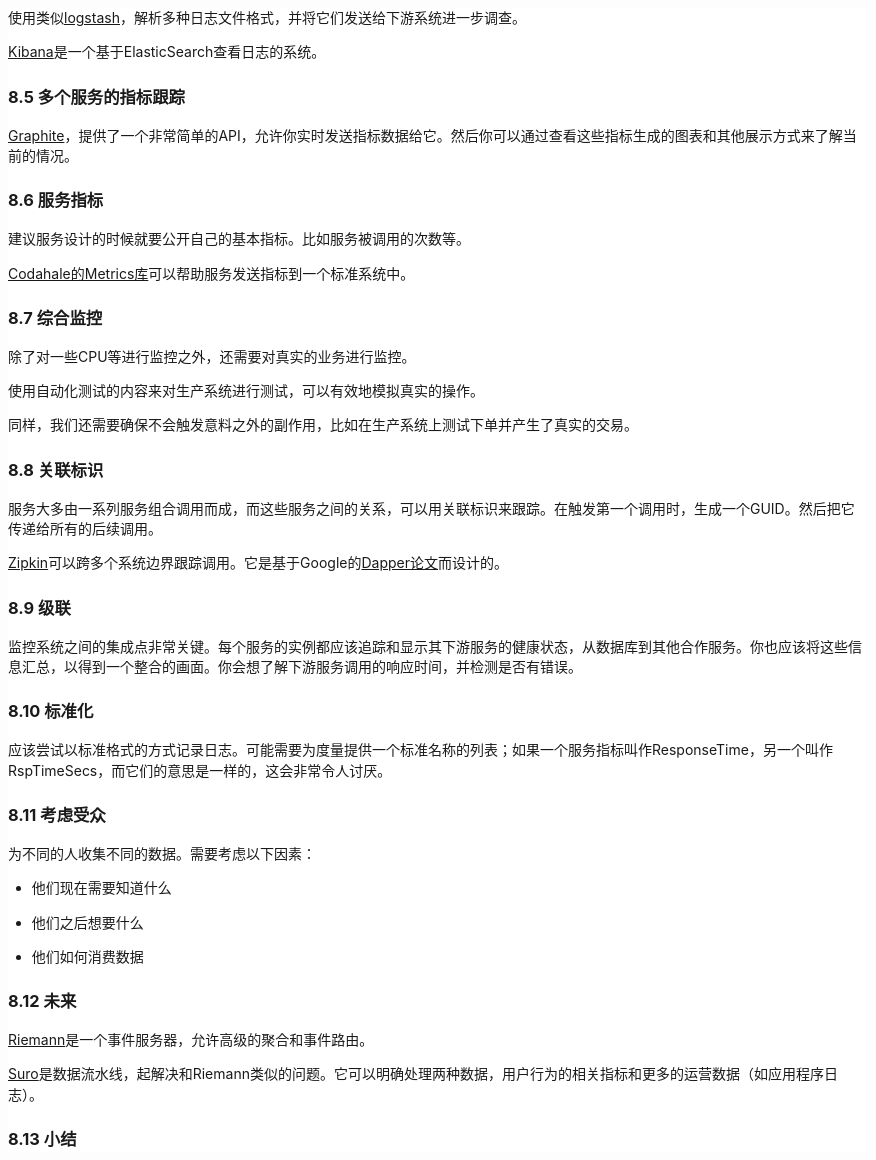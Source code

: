 使用类似[logstash](http://logstash.net)，解析多种日志文件格式，并将它们发送给下游系统进一步调查。

[Kibana](https://www.elastic.co/products/kibana)是一个基于ElasticSearch查看日志的系统。

### 8.5 多个服务的指标跟踪

[Graphite](http://graphiteapp.org)，提供了一个非常简单的API，允许你实时发送指标数据给它。然后你可以通过查看这些指标生成的图表和其他展示方式来了解当前的情况。

### 8.6 服务指标

建议服务设计的时候就要公开自己的基本指标。比如服务被调用的次数等。

[Codahale的Metrics库](http://metrics.dropwizard.io/)可以帮助服务发送指标到一个标准系统中。

### 8.7 综合监控

除了对一些CPU等进行监控之外，还需要对真实的业务进行监控。

使用自动化测试的内容来对生产系统进行测试，可以有效地模拟真实的操作。

同样，我们还需要确保不会触发意料之外的副作用，比如在生产系统上测试下单并产生了真实的交易。

### 8.8 关联标识

服务大多由一系列服务组合调用而成，而这些服务之间的关系，可以用关联标识来跟踪。在触发第一个调用时，生成一个GUID。然后把它传递给所有的后续调用。

[Zipkin](https://github.com/openzipkin/zipkin)可以跨多个系统边界跟踪调用。它是基于Google的[Dapper论文](http://research.google.com/pubs/pub36356.html)而设计的。

### 8.9 级联

监控系统之间的集成点非常关键。每个服务的实例都应该追踪和显示其下游服务的健康状态，从数据库到其他合作服务。你也应该将这些信息汇总，以得到一个整合的画面。你会想了解下游服务调用的响应时间，并检测是否有错误。

### 8.10 标准化

应该尝试以标准格式的方式记录日志。可能需要为度量提供一个标准名称的列表；如果一个服务指标叫作ResponseTime，另一个叫作RspTimeSecs，而它们的意思是一样的，这会非常令人讨厌。

### 8.11 考虑受众

为不同的人收集不同的数据。需要考虑以下因素：

- 他们现在需要知道什么

- 他们之后想要什么

- 他们如何消费数据

### 8.12 未来

[Riemann](http://riemann.io/)是一个事件服务器，允许高级的聚合和事件路由。

[Suro](https://github.com/Netflix/suro)是数据流水线，起解决和Riemann类似的问题。它可以明确处理两种数据，用户行为的相关指标和更多的运营数据（如应用程序日志）。

### 8.13 小结
